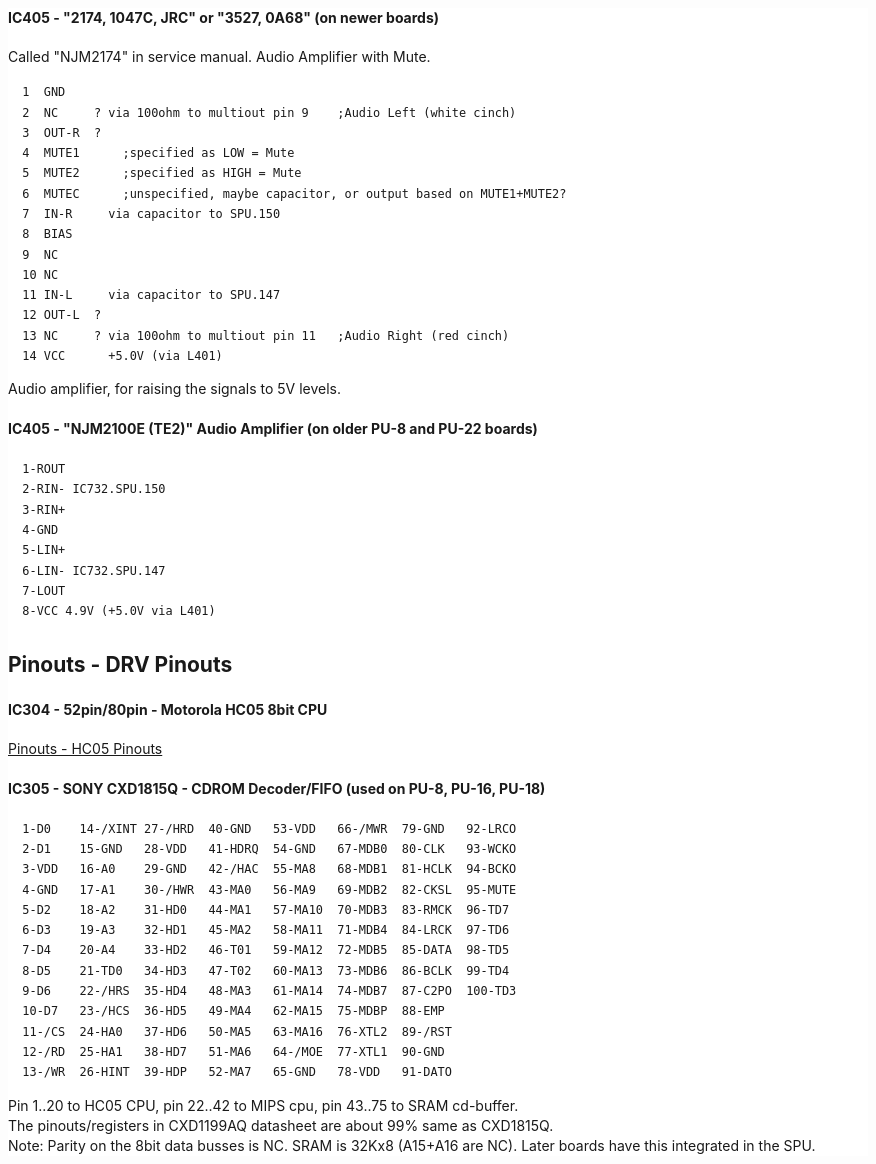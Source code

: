 #### IC405 - "2174, 1047C, JRC" or "3527, 0A68" (on newer boards)
Called "NJM2174" in service manual. Audio Amplifier with Mute.<br/>
```
  1  GND
  2  NC     ? via 100ohm to multiout pin 9    ;Audio Left (white cinch)
  3  OUT-R  ?
  4  MUTE1      ;specified as LOW = Mute
  5  MUTE2      ;specified as HIGH = Mute
  6  MUTEC      ;unspecified, maybe capacitor, or output based on MUTE1+MUTE2?
  7  IN-R     via capacitor to SPU.150
  8  BIAS
  9  NC
  10 NC
  11 IN-L     via capacitor to SPU.147
  12 OUT-L  ?
  13 NC     ? via 100ohm to multiout pin 11   ;Audio Right (red cinch)
  14 VCC      +5.0V (via L401)
```
Audio amplifier, for raising the signals to 5V levels.<br/>

#### IC405 - "NJM2100E (TE2)" Audio Amplifier (on older PU-8 and PU-22 boards)
```
  1-ROUT
  2-RIN- IC732.SPU.150
  3-RIN+
  4-GND
  5-LIN+
  6-LIN- IC732.SPU.147
  7-LOUT
  8-VCC 4.9V (+5.0V via L401)
```



##   Pinouts - DRV Pinouts
#### IC304 - 52pin/80pin - Motorola HC05 8bit CPU
[Pinouts - HC05 Pinouts](pinouts.md#pinouts-hc05-pinouts)<br/>

#### IC305 - SONY CXD1815Q - CDROM Decoder/FIFO (used on PU-8, PU-16, PU-18)
```
  1-D0    14-/XINT 27-/HRD  40-GND   53-VDD   66-/MWR  79-GND   92-LRCO
  2-D1    15-GND   28-VDD   41-HDRQ  54-GND   67-MDB0  80-CLK   93-WCKO
  3-VDD   16-A0    29-GND   42-/HAC  55-MA8   68-MDB1  81-HCLK  94-BCKO
  4-GND   17-A1    30-/HWR  43-MA0   56-MA9   69-MDB2  82-CKSL  95-MUTE
  5-D2    18-A2    31-HD0   44-MA1   57-MA10  70-MDB3  83-RMCK  96-TD7
  6-D3    19-A3    32-HD1   45-MA2   58-MA11  71-MDB4  84-LRCK  97-TD6
  7-D4    20-A4    33-HD2   46-T01   59-MA12  72-MDB5  85-DATA  98-TD5
  8-D5    21-TD0   34-HD3   47-T02   60-MA13  73-MDB6  86-BCLK  99-TD4
  9-D6    22-/HRS  35-HD4   48-MA3   61-MA14  74-MDB7  87-C2PO  100-TD3
  10-D7   23-/HCS  36-HD5   49-MA4   62-MA15  75-MDBP  88-EMP
  11-/CS  24-HA0   37-HD6   50-MA5   63-MA16  76-XTL2  89-/RST
  12-/RD  25-HA1   38-HD7   51-MA6   64-/MOE  77-XTL1  90-GND
  13-/WR  26-HINT  39-HDP   52-MA7   65-GND   78-VDD   91-DATO
```
Pin 1..20 to HC05 CPU, pin 22..42 to MIPS cpu, pin 43..75 to SRAM cd-buffer.<br/>
The pinouts/registers in CXD1199AQ datasheet are about 99% same as CXD1815Q.<br/>
Note: Parity on the 8bit data busses is NC. SRAM is 32Kx8 (A15+A16 are NC).
Later boards have this integrated in the SPU.<br/>
